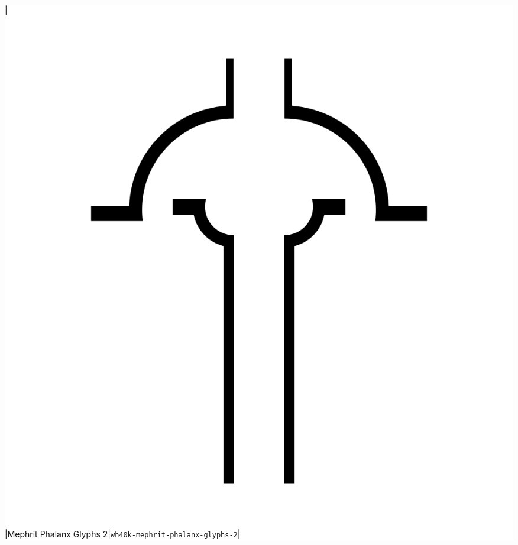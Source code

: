 |![Mephrit Phalanx Glyphs 2](./src/svgs/Xenos/Necrons/mephrit-phalanx-glyphs-2.svg)|Mephrit Phalanx Glyphs 2|`wh40k-mephrit-phalanx-glyphs-2`|